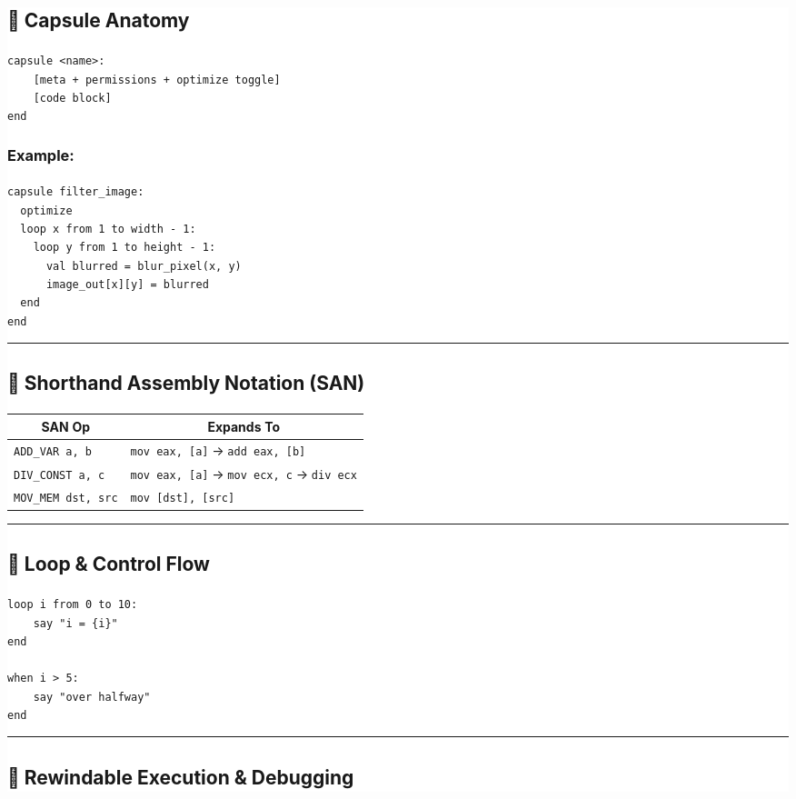 
## 🔣 Capsule Anatomy

```mera
capsule <name>:
    [meta + permissions + optimize toggle]
    [code block]
end
```

### Example:

```mera
capsule filter_image:
  optimize
  loop x from 1 to width - 1:
    loop y from 1 to height - 1:
      val blurred = blur_pixel(x, y)
      image_out[x][y] = blurred
  end
end
```

---

## 🧩 Shorthand Assembly Notation (SAN)

| **SAN Op**         | **Expands To**                            |
| ------------------ | ----------------------------------------- |
| `ADD_VAR a, b`     | `mov eax, [a]` → `add eax, [b]`           |
| `DIV_CONST a, c`   | `mov eax, [a]` → `mov ecx, c` → `div ecx` |
| `MOV_MEM dst, src` | `mov [dst], [src]`                        |

---

## 🔁 Loop & Control Flow

```mera
loop i from 0 to 10:
    say "i = {i}"
end

when i > 5:
    say "over halfway"
end
```

---

## 🧠 Rewindable Execution & Debugging
